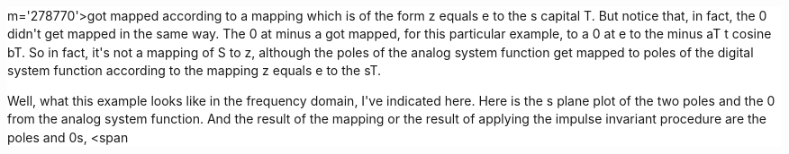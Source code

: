   m='278770'>got</span> <span m='279010'>mapped</span> <span
  m='279610'>according</span> <span m='280150'>to</span> <span
  m='280570'>a</span> <span m='280630'>mapping</span> <span
  m='281420'>which</span> <span m='281620'>is</span> <span m='282310'>of</span>
  <span m='282430'>the</span> <span m='282550'>form</span> <span
  m='282940'>z</span> <span m='283270'>equals</span> <span m='283660'>e</span>
  <span m='283880'>to</span> <span m='284020'>the</span> <span
  m='284200'>s</span> <span m='284950'>capital</span> <span m='285430'>T.</span>
  <span m='286420'>But</span> <span m='286630'>notice</span> <span
  m='287290'>that,</span> <span m='287490'>in</span> <span
  m='287590'>fact,</span> <span m='287970'>the</span> <span m='288080'>0</span>
  <span m='288780'>didn't</span> <span m='289030'>get</span> <span
  m='289240'>mapped</span> <span m='289600'>in</span> <span
  m='289690'>the</span> <span m='289780'>same</span> <span
  m='290110'>way.</span> <span m='290770'>The</span> <span m='290910'>0</span>
  <span m='291460'>at</span> <span m='291610'>minus</span> <span
  m='292060'>a</span> <span m='292860'>got</span> <span
  m='293070'>mapped,</span> <span m='293520'>for</span> <span
  m='293680'>this</span> <span m='293860'>particular</span> <span
  m='294430'>example,</span> <span m='295450'>to a</span> <span
  m='295610'>0</span> <span m='296200'>at</span> <span m='296350'>e</span> <span
  m='296540'>to</span> <span m='296650'>the</span> <span m='296740'>minus</span>
  <span m='297180'>aT</span> <span m='297320'>t</span> <span
  m='298110'>cosine</span> <span m='298660'>bT.</span> <span
  m='300070'>So</span> <span m='300880'>in</span> <span m='300970'>fact,</span>
  <span m='301460'>it's</span> <span m='301570'>not</span> <span
  m='301780'>a</span> <span m='301840'>mapping</span> <span m='302500'>of</span>
  <span m='302680'>S</span> <span m='303190'>to</span> <span
  m='303310'>z,</span> <span m='303820'>although</span> <span
  m='304660'>the</span> <span m='304780'>poles</span> <span m='305320'>of</span>
  <span m='305440'>the</span> <span m='305560'>analog</span> <span
  m='306010'>system</span> <span m='306430'>function</span> <span
  m='307420'>get</span> <span m='307570'>mapped</span> <span
  m='307870'>to</span> <span m='307960'>poles</span> <span m='308560'>of</span>
  <span m='308680'>the</span> <span m='308770'>digital</span> <span
  m='309220'>system</span> <span m='309640'>function</span> <span
  m='310180'>according</span> <span m='310630'>to</span> <span
  m='310780'>the</span> <span m='310870'>mapping</span> <span
  m='311350'>z</span> <span m='311630'>equals</span> <span m='312070'>e
  to</span> <span m='312220'>the</span> <span m='312370'>sT.</span> </p><p><span
  m='313790'>Well,</span> <span m='314260'>what</span> <span
  m='314470'>this</span> <span m='314650'>example</span> <span
  m='315190'>looks</span> <span m='315460'>like</span> <span
  m='316450'>in</span> <span m='317770'>the</span> <span
  m='319330'>frequency</span> <span m='319900'>domain,</span> <span
  m='321640'>I've</span> <span m='321790'>indicated</span> <span
  m='322390'>here.</span> <span m='323500'>Here</span> <span
  m='323830'>is</span> <span m='323980'>the s</span> <span
  m='324310'>plane</span> <span m='324670'>plot</span> <span
  m='325150'>of</span> <span m='325900'>the</span> <span m='325990'>two</span>
  <span m='326230'>poles</span> <span m='326920'>and</span> <span
  m='327040'>the</span> <span m='327130'>0</span> <span m='327760'>from</span>
  <span m='327910'>the</span> <span m='328060'>analog</span> <span
  m='328540'>system</span> <span m='328960'>function.</span> <span
  m='330250'>And</span> <span m='331120'>the</span> <span
  m='331360'>result</span> <span m='332050'>of</span> <span
  m='332680'>the</span> <span m='332800'>mapping</span> <span
  m='334290'>or</span> <span m='334570'>the</span> <span
  m='334750'>result</span> <span m='335320'>of</span> <span
  m='336430'>applying</span> <span m='336880'>the</span> <span
  m='336970'>impulse</span> <span m='337360'>invariant</span> <span
  m='337870'>procedure</span> <span m='340180'>are</span> <span
  m='340660'>the</span> <span m='341410'>poles</span> <span
  m='341770'>and</span> <span m='341890'>0s,</span> <span